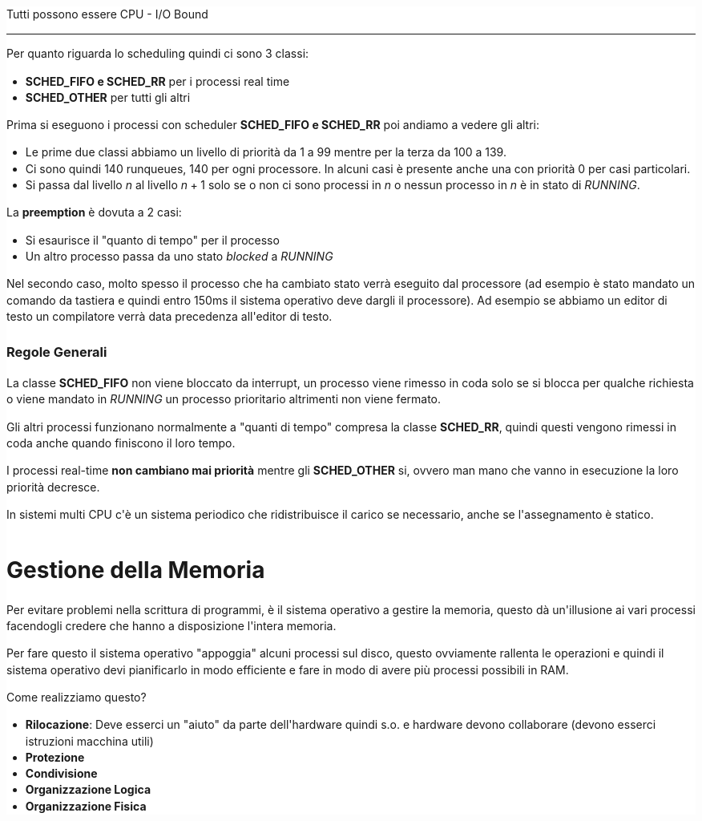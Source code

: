 Tutti possono essere CPU - I/O Bound

---

Per quanto riguarda lo scheduling quindi ci sono 3 classi:
- **SCHED_FIFO e SCHED_RR** per i processi real time
- **SCHED_OTHER** per tutti gli altri

Prima si eseguono i processi con scheduler **SCHED_FIFO e SCHED_RR** poi andiamo a vedere gli altri:
- Le prime due classi abbiamo un livello di priorità da 1 a 99 mentre per la terza da 100 a 139.
- Ci sono quindi 140 runqueues, 140 per ogni processore. In alcuni casi è presente anche una con priorità 0 per casi particolari.
- Si passa dal livello $n$ al livello $n+1$ solo se o non ci sono processi in $n$ o nessun processo in $n$ è in stato di _RUNNING_.

La **preemption** è dovuta a 2 casi:
- Si esaurisce il "quanto di tempo" per il processo
- Un altro processo passa da uno stato _blocked_ a _RUNNING_

Nel secondo caso, molto spesso il processo che ha cambiato stato verrà eseguito dal processore (ad esempio è stato mandato un comando da tastiera e quindi entro 150ms il sistema operativo deve dargli il processore). Ad esempio se abbiamo un editor di testo un compilatore verrà data precedenza all'editor di testo.

### Regole Generali
La classe **SCHED_FIFO** non viene bloccato da interrupt, un processo viene rimesso in coda solo se si blocca per qualche richiesta o viene mandato in _RUNNING_ un processo prioritario altrimenti non viene fermato.

Gli altri processi funzionano normalmente a "quanti di tempo" compresa la classe **SCHED_RR**, quindi questi vengono rimessi in coda anche quando finiscono il loro tempo.

I processi real-time **non cambiano mai priorità** mentre gli **SCHED_OTHER** si, ovvero man mano che vanno in esecuzione la loro priorità decresce.

In sistemi multi CPU c'è un sistema periodico che ridistribuisce il carico se necessario, anche se l'assegnamento è statico.

# Gestione della Memoria
Per evitare problemi nella scrittura di programmi, è il sistema operativo a gestire la memoria, questo dà un'illusione ai vari processi facendogli credere che hanno a disposizione l'intera memoria.

Per fare questo il sistema operativo "appoggia" alcuni processi sul disco, questo ovviamente rallenta le operazioni e quindi il sistema operativo devi pianificarlo in modo efficiente e fare in modo di avere più processi possibili in RAM.

Come realizziamo questo?
- **Rilocazione**: Deve esserci un "aiuto" da parte dell'hardware quindi s.o. e hardware devono collaborare (devono esserci istruzioni macchina utili)
- **Protezione**
- **Condivisione**
- **Organizzazione Logica**
- **Organizzazione Fisica**
